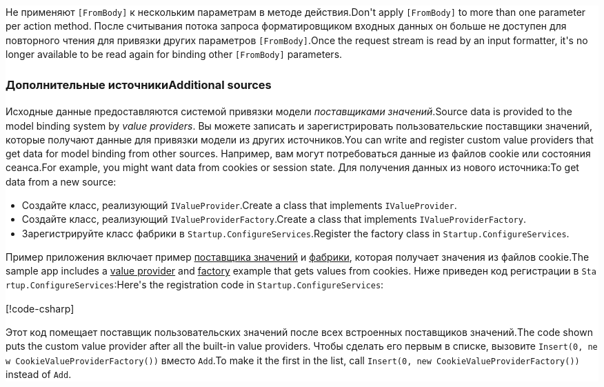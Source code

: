 <span data-ttu-id="fea26-183">Не применяют `[FromBody]` к нескольким параметрам в методе действия.</span><span class="sxs-lookup"><span data-stu-id="fea26-183">Don't apply `[FromBody]` to more than one parameter per action method.</span></span> <span data-ttu-id="fea26-184">После считывания потока запроса форматировщиком входных данных он больше не доступен для повторного чтения для привязки других параметров `[FromBody]`.</span><span class="sxs-lookup"><span data-stu-id="fea26-184">Once the request stream is read by an input formatter, it's no longer available to be read again for binding other `[FromBody]` parameters.</span></span>

### <a name="additional-sources"></a><span data-ttu-id="fea26-185">Дополнительные источники</span><span class="sxs-lookup"><span data-stu-id="fea26-185">Additional sources</span></span>

<span data-ttu-id="fea26-186">Исходные данные предоставляются системой привязки модели *поставщиками значений*.</span><span class="sxs-lookup"><span data-stu-id="fea26-186">Source data is provided to the model binding system by *value providers*.</span></span> <span data-ttu-id="fea26-187">Вы можете записать и зарегистрировать пользовательские поставщики значений, которые получают данные для привязки модели из других источников.</span><span class="sxs-lookup"><span data-stu-id="fea26-187">You can write and register custom value providers that get data for model binding from other sources.</span></span> <span data-ttu-id="fea26-188">Например, вам могут потребоваться данные из файлов cookie или состояния сеанса.</span><span class="sxs-lookup"><span data-stu-id="fea26-188">For example, you might want data from cookies or session state.</span></span> <span data-ttu-id="fea26-189">Для получения данных из нового источника:</span><span class="sxs-lookup"><span data-stu-id="fea26-189">To get data from a new source:</span></span>

* <span data-ttu-id="fea26-190">Создайте класс, реализующий `IValueProvider`.</span><span class="sxs-lookup"><span data-stu-id="fea26-190">Create a class that implements `IValueProvider`.</span></span>
* <span data-ttu-id="fea26-191">Создайте класс, реализующий `IValueProviderFactory`.</span><span class="sxs-lookup"><span data-stu-id="fea26-191">Create a class that implements `IValueProviderFactory`.</span></span>
* <span data-ttu-id="fea26-192">Зарегистрируйте класс фабрики в `Startup.ConfigureServices`.</span><span class="sxs-lookup"><span data-stu-id="fea26-192">Register the factory class in `Startup.ConfigureServices`.</span></span>

<span data-ttu-id="fea26-193">Пример приложения включает пример [поставщика значений](https://github.com/dotnet/AspNetCore.Docs/blob/master/aspnetcore/mvc/models/model-binding/samples/3.x/ModelBindingSample/CookieValueProvider.cs) и [фабрики](https://github.com/dotnet/AspNetCore.Docs/blob/master/aspnetcore/mvc/models/model-binding/samples/3.x/ModelBindingSample/CookieValueProviderFactory.cs), которая получает значения из файлов cookie.</span><span class="sxs-lookup"><span data-stu-id="fea26-193">The sample app includes a [value provider](https://github.com/dotnet/AspNetCore.Docs/blob/master/aspnetcore/mvc/models/model-binding/samples/3.x/ModelBindingSample/CookieValueProvider.cs) and [factory](https://github.com/dotnet/AspNetCore.Docs/blob/master/aspnetcore/mvc/models/model-binding/samples/3.x/ModelBindingSample/CookieValueProviderFactory.cs) example that gets values from cookies.</span></span> <span data-ttu-id="fea26-194">Ниже приведен код регистрации в `Startup.ConfigureServices`:</span><span class="sxs-lookup"><span data-stu-id="fea26-194">Here's the registration code in `Startup.ConfigureServices`:</span></span>

[!code-csharp[](model-binding/samples/3.x/ModelBindingSample/Startup.cs?name=snippet_ValueProvider&highlight=4)]

<span data-ttu-id="fea26-195">Этот код помещает поставщик пользовательских значений после всех встроенных поставщиков значений.</span><span class="sxs-lookup"><span data-stu-id="fea26-195">The code shown puts the custom value provider after all the built-in value providers.</span></span>  <span data-ttu-id="fea26-196">Чтобы сделать его первым в списке, вызовите `Insert(0, new CookieValueProviderFactory())` вместо `Add`.</span><span class="sxs-lookup"><span data-stu-id="fea26-196">To make it the first in the list, call `Insert(0, new CookieValueProviderFactory())` instead of `Add`.</span></span>
